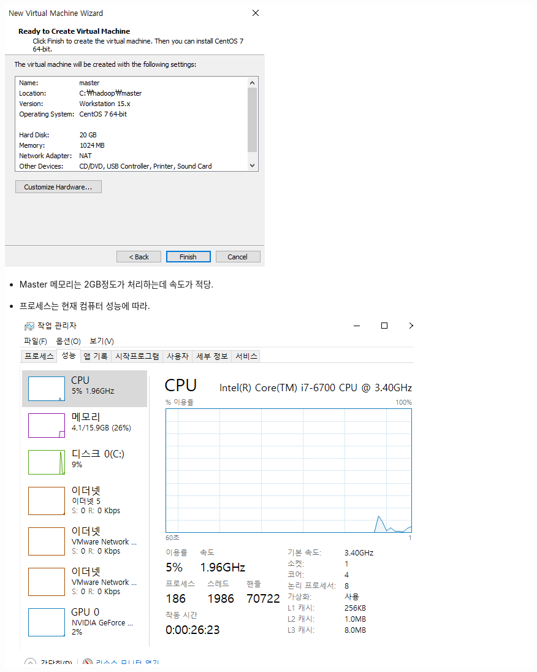   ![image-20200224092142080](2020-02-24_Hadoop.assets/image-20200224092142080.png)

* Master 메모리는 2GB정도가 처리하는데 속도가 적당.

* 프로세스는 현재 컴퓨터 성능에 따라.

  ![image-20200224092339725](2020-02-24_Hadoop.assets/image-20200224092339725.png)

